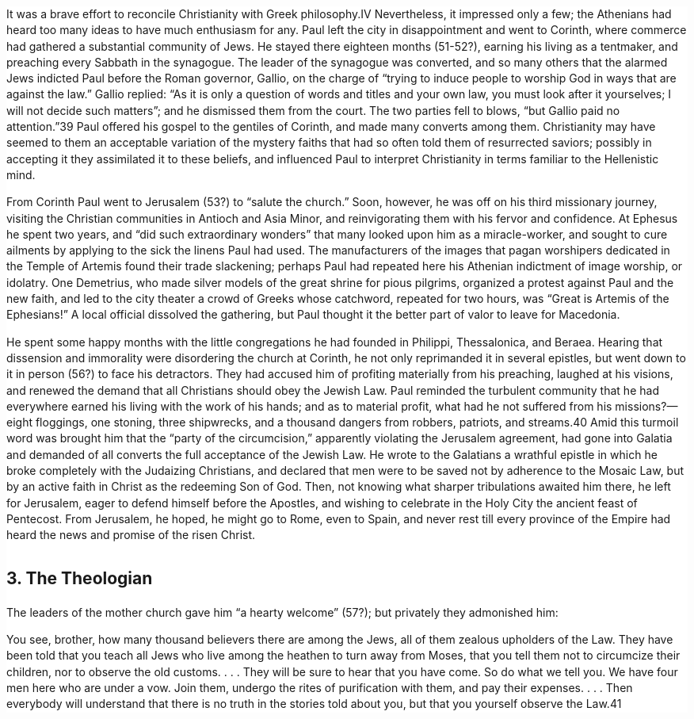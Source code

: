 It was a brave effort to reconcile Christianity with Greek philosophy.IV Nevertheless, it impressed only a few; the Athenians had heard too many ideas to have much enthusiasm for any. Paul left the city in disappointment and went to Corinth, where commerce had gathered a substantial community of Jews. He stayed there eighteen months \(51-52?\), earning his living as a tentmaker, and preaching every Sabbath in the synagogue. The leader of the synagogue was converted, and so many others that the alarmed Jews indicted Paul before the Roman governor, Gallio, on the charge of “trying to induce people to worship God in ways that are against the law.” Gallio replied: “As it is only a question of words and titles and your own law, you must look after it yourselves; I will not decide such matters”; and he dismissed them from the court. The two parties fell to blows, “but Gallio paid no attention.”39 Paul offered his gospel to the gentiles of Corinth, and made many converts among them. Christianity may have seemed to them an acceptable variation of the mystery faiths that had so often told them of resurrected saviors; possibly in accepting it they assimilated it to these beliefs, and influenced Paul to interpret Christianity in terms familiar to the Hellenistic mind.

From Corinth Paul went to Jerusalem \(53?\) to “salute the church.” Soon, however, he was off on his third missionary journey, visiting the Christian communities in Antioch and Asia Minor, and reinvigorating them with his fervor and confidence. At Ephesus he spent two years, and “did such extraordinary wonders” that many looked upon him as a miracle-worker, and sought to cure ailments by applying to the sick the linens Paul had used. The manufacturers of the images that pagan worshipers dedicated in the Temple of Artemis found their trade slackening; perhaps Paul had repeated here his Athenian indictment of image worship, or idolatry. One Demetrius, who made silver models of the great shrine for pious pilgrims, organized a protest against Paul and the new faith, and led to the city theater a crowd of Greeks whose catchword, repeated for two hours, was “Great is Artemis of the Ephesians\!” A local official dissolved the gathering, but Paul thought it the better part of valor to leave for Macedonia.

He spent some happy months with the little congregations he had founded in Philippi, Thessalonica, and Beraea. Hearing that dissension and immorality were disordering the church at Corinth, he not only reprimanded it in several epistles, but went down to it in person \(56?\) to face his detractors. They had accused him of profiting materially from his preaching, laughed at his visions, and renewed the demand that all Christians should obey the Jewish Law. Paul reminded the turbulent community that he had everywhere earned his living with the work of his hands; and as to material profit, what had he not suffered from his missions?—eight floggings, one stoning, three shipwrecks, and a thousand dangers from robbers, patriots, and streams.40 Amid this turmoil word was brought him that the “party of the circumcision,” apparently violating the Jerusalem agreement, had gone into Galatia and demanded of all converts the full acceptance of the Jewish Law. He wrote to the Galatians a wrathful epistle in which he broke completely with the Judaizing Christians, and declared that men were to be saved not by adherence to the Mosaic Law, but by an active faith in Christ as the redeeming Son of God. Then, not knowing what sharper tribulations awaited him there, he left for Jerusalem, eager to defend himself before the Apostles, and wishing to celebrate in the Holy City the ancient feast of Pentecost. From Jerusalem, he hoped, he might go to Rome, even to Spain, and never rest till every province of the Empire had heard the news and promise of the risen Christ.

## 3. The Theologian

The leaders of the mother church gave him “a hearty welcome” \(57?\); but privately they admonished him:

You see, brother, how many thousand believers there are among the Jews, all of them zealous upholders of the Law. They have been told that you teach all Jews who live among the heathen to turn away from Moses, that you tell them not to circumcize their children, nor to observe the old customs. . . . They will be sure to hear that you have come. So do what we tell you. We have four men here who are under a vow. Join them, undergo the rites of purification with them, and pay their expenses. . . . Then everybody will understand that there is no truth in the stories told about you, but that you yourself observe the Law.41
